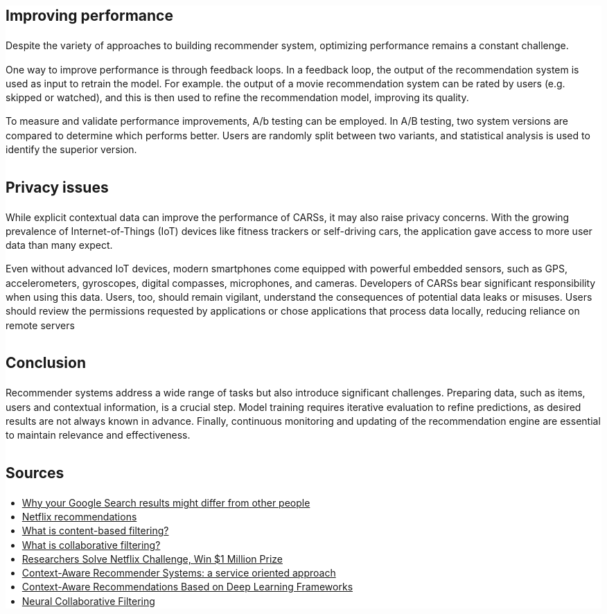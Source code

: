 ## Improving performance

Despite the variety of approaches to building recommender system, optimizing performance remains a constant challenge. 

One way to improve performance is through feedback loops. In a feedback loop, the output of the recommendation system is used as input to retrain the model. For example. the output of a movie recommendation system can be rated by users (e.g. skipped or watched), and this is then used to refine the recommendation model, improving its quality.

To measure and validate performance improvements, A/b testing can be employed. In A/B testing, two system versions are compared to determine which performs better. Users are randomly split between two variants, and statistical analysis is used to identify the superior version. 


## Privacy issues

While explicit contextual data can improve the performance of CARSs, it may also raise privacy concerns. With the growing prevalence of Internet-of-Things (IoT) devices like fitness trackers or self-driving cars, the application gave access to more user data than many expect.

Even without advanced IoT devices, modern smartphones come equipped with powerful embedded sensors, such as GPS, accelerometers, gyroscopes, digital compasses, microphones, and cameras. Developers of CARSs bear significant responsibility when using this data. Users, too, should remain vigilant, understand the consequences of potential data leaks or misuses. Users should review the permissions requested by applications or chose applications that process data locally, reducing reliance on remote servers

## Conclusion

Recommender systems address a wide range of tasks but also introduce significant challenges. Preparing data, such as items, users and contextual information, is a crucial step. Model training requires iterative evaluation to refine predictions, as desired results are not always known in advance. Finally, continuous monitoring and updating of the recommendation engine are essential to maintain relevance and effectiveness.



## Sources

- [Why your Google Search results might differ from other people][1]
- [Netflix recommendations][2]
- [What is content-based filtering?][3]
- [What is collaborative filtering?][4]
- [Researchers Solve Netflix Challenge, Win $1 Million Prize][5]
- [Context-Aware Recommender Systems: a service oriented approach][6]
- [Context-Aware Recommendations Based on Deep Learning Frameworks][7]
- [Neural Collaborative Filtering][8]

[1]: https://support.google.com/websearch/answer/12412910
[2]: https://research.netflix.com/research-area/recommendations
[3]: https://www.ibm.com/think/topics/content-based-filtering
[4]: https://www.ibm.com/think/topics/collaborative-filtering
[5]: https://www.crn.com/news/applications-os/220100498/researchers-solve-netflix-challenge-win-1-million-prize
[6]: https://www.researchgate.net/publication/236943394_Context-Aware_Recommender_Systems_a_service_oriented_approach
[7]: https://www.researchgate.net/publication/341635365_Context-Aware_Recommendations_Based_on_Deep_Learning_Frameworks
[8]: https://arxiv.org/abs/1708.05031
